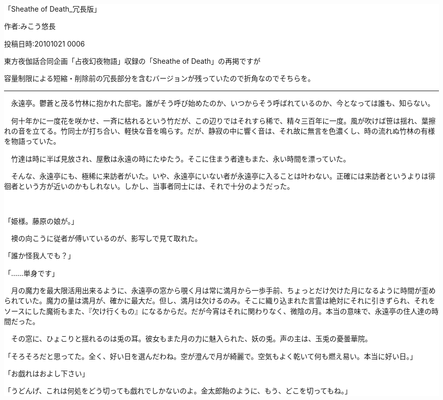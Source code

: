 <div class="info">

「Sheathe of Death_冗長版」

作者:みこう悠長

投稿日時:20101021 0006

</div>





<div class="content">

東方夜伽話合同企画「占夜幻夜物語」収録の「Sheathe of Death」の再掲ですが

容量制限による短縮・削除前の冗長部分を含むバージョンが残っていたので折角なのでそちらを。

---------------------------------------------------------------------













&emsp;永遠亭。鬱蒼と茂る竹林に抱かれた邸宅。誰がそう呼び始めたのか、いつからそう呼ばれているのか、今となっては誰も、知らない。

&emsp;何十年かに一度花を咲かせ、一斉に枯れるという竹だが、この辺りではそれすら稀で、精々三百年に一度。風が吹けば笹は揺れ、葉擦れの音を立てる。竹同士が打ち合い、軽快な音を鳴らす。だが、静寂の中に響く音は、それ故に無言を色濃くし、時の流れぬ竹林の有様を物語っていた。

&emsp;竹達は時に半ば見放され、屋敷は永遠の時にたゆたう。そこに住まう者達もまた、永い時間を漂っていた。

&emsp;そんな、永遠亭にも、極稀に来訪者がいた。いや、永遠亭にいない者が永遠亭に入ることは叶わない。正確には来訪者というよりは徘徊者という方が近いのかもしれない。しかし、当事者同士には、それで十分のようだった。

&emsp;

「姫様。藤原の娘が。」



&emsp;襖の向こうに従者が傅いているのが、影写しで見て取れた。



「誰か怪我人でも？」

「……単身です」



&emsp;月の魔力を最大限活用出来るように、永遠亭の窓から覗く月は常に満月から一歩手前、ちょっとだけ欠けた月になるように時間が歪められていた。魔力の量は満月が、確かに最大だ。但し、満月は欠けるのみ。そこに織り込まれた言霊は絶対にそれに引きずられ、それをソースにした魔術もまた、『欠け行くもの』になるからだ。だが今宵はそれに関わりなく、微陰の月。本当の意味で、永遠亭の住人達の時間だった。

&emsp;その窓に、ひょこりと揺れるのは兎の耳。彼女もまた月の力に魅入られた、妖の兎。声の主は、玉兎の憂曇華院。



「そろそろだと思ってた。全く、好い日を選んだわね。空が澄んで月が綺麗で。空気もよく乾いて何も燃え易い。本当に好い日。」

「お戯れはおよし下さい」

「うどんげ、これは何処をどう切っても戯れでしかないのよ。金太郎飴のように、もう、どこを切ってもね。」

